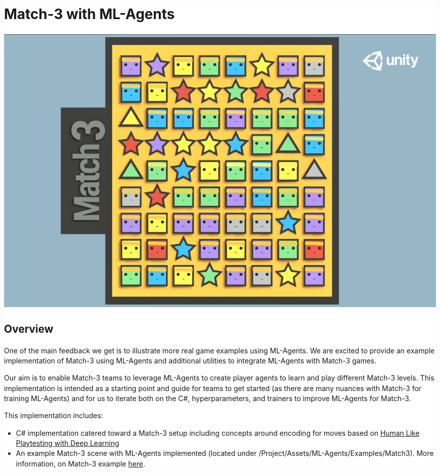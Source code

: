 # Match-3 with ML-Agents

<img src="images/match3.png" align="center" width="3000"/>

## Overview
One of the main feedback we get is to illustrate more real game examples using ML-Agents. We are excited to provide an example implementation of Match-3 using ML-Agents and additional utilities to integrate ML-Agents with Match-3 games.

Our aim is to enable Match-3 teams to leverage ML-Agents to create player agents to learn and play different Match-3 levels. This implementation is intended as a starting point and guide for teams to get started (as there are many nuances with Match-3 for training ML-Agents) and for us to iterate both on the C#, hyperparameters, and trainers to improve ML-Agents for Match-3.

This implementation includes:

* C# implementation catered toward a Match-3 setup including concepts around encoding for moves based on [Human Like Playtesting with Deep Learning](https://www.researchgate.net/publication/328307928_Human-Like_Playtesting_with_Deep_Learning)
* An example Match-3 scene with ML-Agents implemented (located under /Project/Assets/ML-Agents/Examples/Match3). More information, on Match-3 example [here](https://github.com/Unity-Technologies/ml-agents/tree/release_14_docs/docs/docs/Learning-Environment-Examples.md#match-3).
